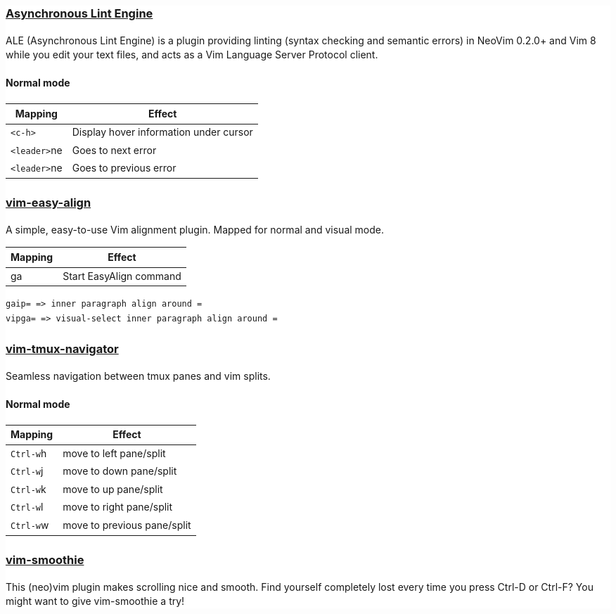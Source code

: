 ### [Asynchronous Lint Engine](https://github.com/dense-analysis/ale)

ALE (Asynchronous Lint Engine) is a plugin providing linting (syntax checking
and semantic errors) in NeoVim 0.2.0+ and Vim 8 while you edit your text files,
and acts as a Vim Language Server Protocol client.

#### Normal mode

| Mapping      | Effect                                 |
|--------------|----------------------------------------|
| `<c-h>`      | Display hover information under cursor |
| `<leader>`ne | Goes to next error                     |
| `<leader>`ne | Goes to previous error                 |

### [vim-easy-align](https://github.com/junegunn/vim-easy-align)

A simple, easy-to-use Vim alignment plugin.
Mapped for normal and visual mode.

| Mapping | Effect                  |
|---------|-------------------------|
| ga      | Start EasyAlign command |

```
gaip= => inner paragraph align around =
vipga= => visual-select inner paragraph align around =
```

### [vim-tmux-navigator](https://github.com/christoomey/vim-tmux-navigator)

Seamless navigation between tmux panes and vim splits.

#### Normal mode

| Mapping   | Effect                      |
|-----------|-----------------------------|
| `Ctrl-w`h | move to left pane/split     |
| `Ctrl-w`j | move to down pane/split     |
| `Ctrl-w`k | move to up pane/split       |
| `Ctrl-w`l | move to right pane/split    |
| `Ctrl-w`w | move to previous pane/split |

### [vim-smoothie](https://github.com/psliwka/vim-smoothie)

This (neo)vim plugin makes scrolling nice and smooth. Find yourself completely
lost every time you press Ctrl-D or Ctrl-F? You might want to give vim-smoothie
a try!
